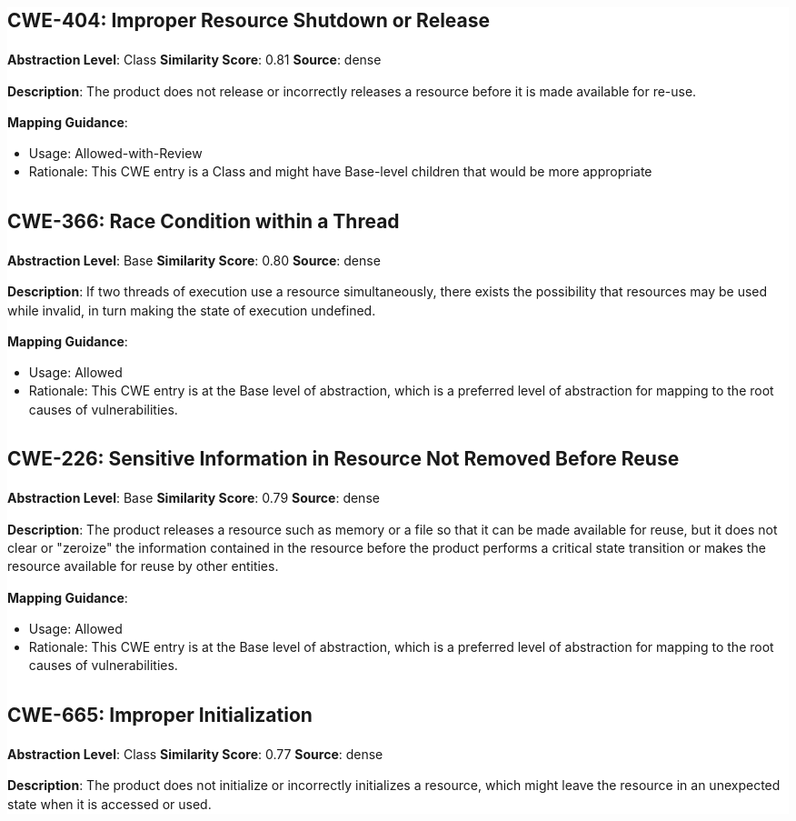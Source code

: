 ## CWE-404: Improper Resource Shutdown or Release
**Abstraction Level**: Class
**Similarity Score**: 0.81
**Source**: dense

**Description**:
The product does not release or incorrectly releases a resource before it is made available for re-use.

**Mapping Guidance**:
- Usage: Allowed-with-Review
- Rationale: This CWE entry is a Class and might have Base-level children that would be more appropriate

## CWE-366: Race Condition within a Thread
**Abstraction Level**: Base
**Similarity Score**: 0.80
**Source**: dense

**Description**:
If two threads of execution use a resource simultaneously, there exists the possibility that resources may be used while invalid, in turn making the state of execution undefined.

**Mapping Guidance**:
- Usage: Allowed
- Rationale: This CWE entry is at the Base level of abstraction, which is a preferred level of abstraction for mapping to the root causes of vulnerabilities.

## CWE-226: Sensitive Information in Resource Not Removed Before Reuse
**Abstraction Level**: Base
**Similarity Score**: 0.79
**Source**: dense

**Description**:
The product releases a resource such as memory or a file so that it can be made available for reuse, but it does not clear or "zeroize" the information contained in the resource before the product performs a critical state transition or makes the resource available for reuse by other entities.

**Mapping Guidance**:
- Usage: Allowed
- Rationale: This CWE entry is at the Base level of abstraction, which is a preferred level of abstraction for mapping to the root causes of vulnerabilities.

## CWE-665: Improper Initialization
**Abstraction Level**: Class
**Similarity Score**: 0.77
**Source**: dense

**Description**:
The product does not initialize or incorrectly initializes a resource, which might leave the resource in an unexpected state when it is accessed or used.
